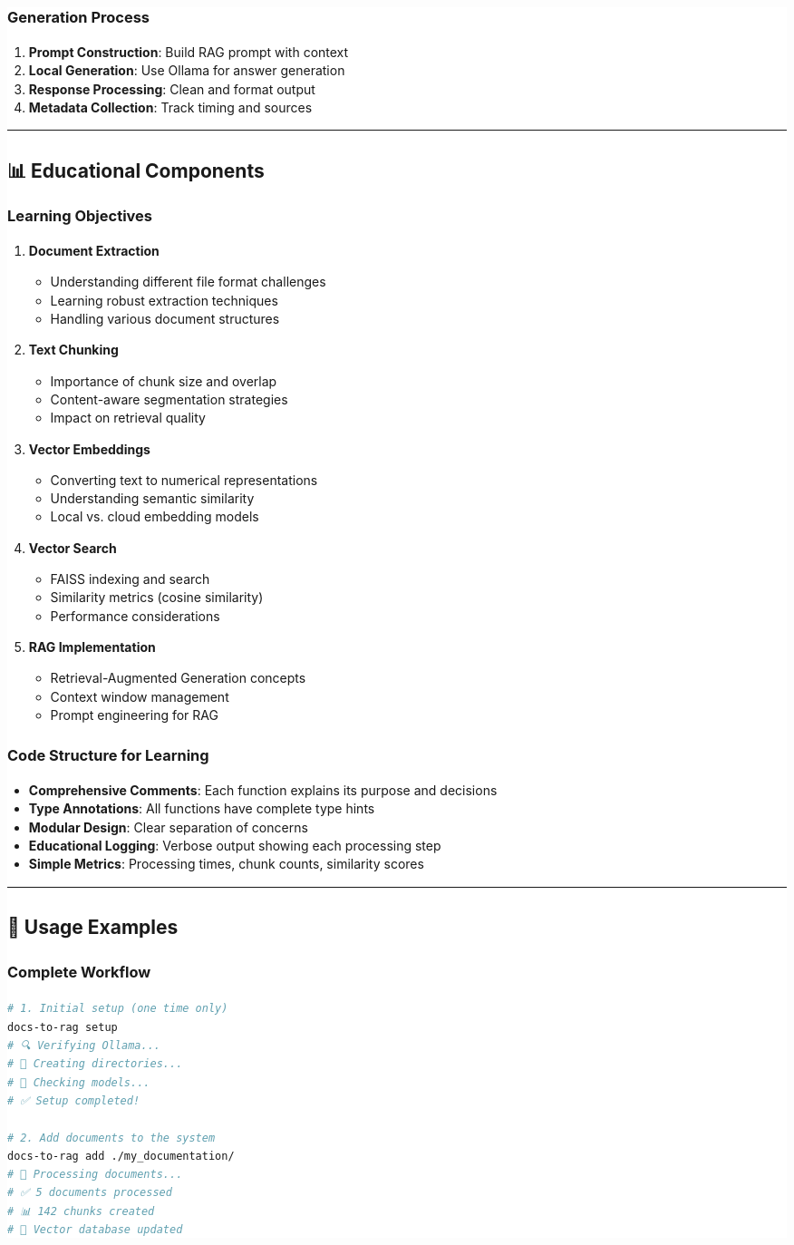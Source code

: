 ### Generation Process
1. **Prompt Construction**: Build RAG prompt with context
2. **Local Generation**: Use Ollama for answer generation
3. **Response Processing**: Clean and format output
4. **Metadata Collection**: Track timing and sources

---

## 📊 Educational Components

### Learning Objectives

1. **Document Extraction**
   - Understanding different file format challenges
   - Learning robust extraction techniques
   - Handling various document structures

2. **Text Chunking**
   - Importance of chunk size and overlap
   - Content-aware segmentation strategies
   - Impact on retrieval quality

3. **Vector Embeddings**
   - Converting text to numerical representations
   - Understanding semantic similarity
   - Local vs. cloud embedding models

4. **Vector Search**
   - FAISS indexing and search
   - Similarity metrics (cosine similarity)
   - Performance considerations

5. **RAG Implementation**
   - Retrieval-Augmented Generation concepts
   - Context window management
   - Prompt engineering for RAG

### Code Structure for Learning

- **Comprehensive Comments**: Each function explains its purpose and decisions
- **Type Annotations**: All functions have complete type hints
- **Modular Design**: Clear separation of concerns
- **Educational Logging**: Verbose output showing each processing step
- **Simple Metrics**: Processing times, chunk counts, similarity scores

---

## 🚀 Usage Examples

### Complete Workflow

```bash
# 1. Initial setup (one time only)
docs-to-rag setup
# 🔍 Verifying Ollama...
# 📁 Creating directories...
# 🤖 Checking models...
# ✅ Setup completed!

# 2. Add documents to the system
docs-to-rag add ./my_documentation/
# 📄 Processing documents...
# ✅ 5 documents processed
# 📊 142 chunks created
# 💾 Vector database updated
```
